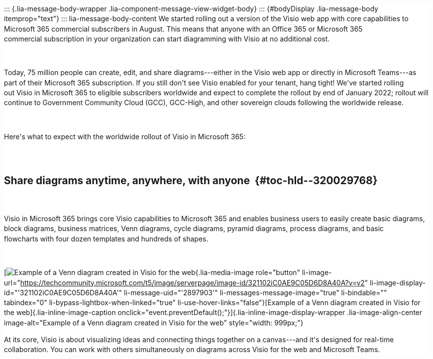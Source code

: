 ::: {.lia-message-body-wrapper .lia-component-message-view-widget-body}
::: {#bodyDisplay .lia-message-body itemprop="text"}
::: lia-message-body-content
We started rolling out a version of the Visio web app with core
capabilities to Microsoft 365 commercial subscribers in August. This
means that anyone with an Office 365 or Microsoft 365
commercial subscription in your organization can start
diagramming with Visio at no additional cost.  

 

Today, 75 million people can create, edit, and share diagrams---either
in the Visio web app or directly in Microsoft Teams---as part of their
Microsoft 365 subscription. If you still don't see Visio enabled for
your tenant, hang tight! We've started rolling out Visio in Microsoft
365 to eligible subscribers worldwide and expect to complete the
rollout by end of January 2022; rollout will continue to Government
Community Cloud (GCC), GCC-High, and other sovereign clouds following
the worldwide release. 

 

Here\'s what to expect with the worldwide rollout of Visio in Microsoft
365:

 

## Share diagrams anytime, anywhere, with anyone  {#toc-hId--320029768}

 

Visio in Microsoft 365 brings core Visio capabilities to Microsoft 365
and enables business users to easily create basic diagrams, block
diagrams, business matrices, Venn diagrams, cycle diagrams, pyramid
diagrams, process diagrams, and basic flowcharts with four
dozen templates and hundreds of shapes.  

 

[![Example of a Venn diagram created in Visio for the
web](https://techcommunity.microsoft.com/t5/image/serverpage/image-id/321102iC0AE9C05D6D8A40A/image-size/large?v=v2&px=999 "02_Venn diagram - 1230px wide.png"){.lia-media-image
role="button"
li-image-url="https://techcommunity.microsoft.com/t5/image/serverpage/image-id/321102iC0AE9C05D6D8A40A?v=v2"
li-image-display-id="'321102iC0AE9C05D6D8A40A'"
li-message-uid="'2897903'" li-messages-message-image="true"
li-bindable="" tabindex="0" li-bypass-lightbox-when-linked="true"
li-use-hover-links="false"}[Example of a Venn diagram created in Visio
for the web]{.lia-inline-image-caption
onclick="event.preventDefault();"}]{.lia-inline-image-display-wrapper
.lia-image-align-center
image-alt="Example of a Venn diagram created in Visio for the web"
style="width: 999px;"}

At its core, Visio is about visualizing ideas and connecting things
together on a canvas---and it's designed for real-time collaboration.
You can work with others simultaneously on diagrams across Visio for the
web and Microsoft Teams.
